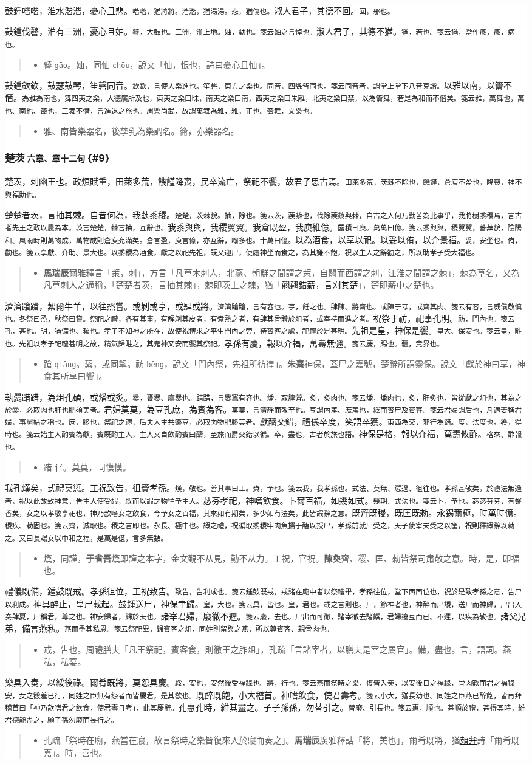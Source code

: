 鼓鍾喈喈，淮水湝湝，憂心且悲。<small>喈喈，猶將將。湝湝，猶湯湯。悲，猶傷也。</small>淑人君子，其德不回。<small>回，邪也。</small>

鼓鍾伐鼛，淮有三洲，憂心且妯。<small>鼛，大鼓也。三洲，淮上地。妯，動也。箋云妯之言悼也。</small>淑人君子，其德不猶。<small>猶，若也。箋云猶，當作瘉，瘉，病也。</small>

> - 鼛 `gāo`。妯，同怞 `chōu`，說文「怞，恨也，詩曰憂心且怞」。

鼓鍾欽欽，鼓瑟鼓琴，笙磬同音。<small>欽欽，言使人樂進也。笙磬，東方之樂也。同音，四縣皆同也。箋云同音者，謂堂上堂下八音克諧。</small>以雅以南，以籥不僭。<small>為雅為南也，舞四夷之樂，大德廣所及也，東夷之樂曰昧，南夷之樂曰南，西夷之樂曰朱離，北夷之樂曰禁，以為籥舞，若是為和而不僭矣。箋云雅，萬舞也，萬也、南也、籥也，三舞不僭，言進退之旅也。周樂尚武，故謂萬舞為雅，雅，正也。籥舞，文樂也。</small>

> - 雅、南皆樂器名，後孳乳為樂調名。籥，亦樂器名。


### 楚茨 <small>六章、章十二句</small> {#9}

楚茨，刺幽王也。政煩賦重，田萊多荒，饑饉降喪，民卒流亡，祭祀不饗，故君子思古焉。<small>田萊多荒，茨棘不除也，饑饉，倉庾不盈也，降喪，神不與福助也。</small>

楚楚者茨，言抽其棘。自昔何為，我蓺黍稷。<small>楚楚，茨棘貌。抽，除也。箋云茨，蒺藜也，伐除蒺藜與棘，自古之人何乃勤苦為此事乎，我將樹黍稷焉，言古者先王之政以農為本。茨言楚楚，棘言抽，互辭也。</small>我黍與與，我稷翼翼。我倉既盈，我庾維億。<small>露積曰庾。萬萬曰億。箋云黍與與，稷翼翼，蕃蕪貌，陰陽和、風雨時則萬物成，萬物成則倉庾充滿矣。倉言盈，庾言億，亦互辭，喻多也。十萬曰億。</small>以為酒食，以享以祀。以妥以侑，以介景福。<small>妥，安坐也。侑，勸也。箋云享獻、介助、景大也。以黍稷為酒食，獻之以祀先祖，既又迎尸，使處神坐而食之，為其嫌不飽，祝以主人之辭勸之，所以助孝子受大福也。</small>

> - **馬瑞辰**爾雅釋言「茦，刺」，方言「凡草木刺人，北燕、朝鮮之間謂之茦，自關而西謂之刺，江淮之間謂之棘」，棘為草名，又為凡草刺人之通稱，「楚楚者茨，言抽其棘」，棘即茨上之棘，猶「[翹翹錯薪，言刈其楚](../01/#9)」，楚即薪中之楚也。

濟濟蹌蹌，絜爾牛羊，以往烝嘗。或剝或亨，或肆或將。<small>濟濟蹌蹌，言有容也。亨，飪之也。肆陳、將齊也。或陳于㸦，或齊其肉。箋云有容，言威儀敬慎也。冬祭曰烝，秋祭曰嘗。祭祀之禮，各有其事，有解剝其皮者，有煮熟之者，有肆其骨體於俎者，或奉持而進之者。</small>祝祭于祊，祀事孔明。<small>祊，門內也。箋云孔，甚也。明，猶備也、絜也。孝子不知神之所在，故使祝博求之平生門內之旁，待賓客之處，祀禮於是甚明。</small>先祖是皇，神保是饗。<small>皇大、保安也。箋云皇，暀也。先祖以孝子祀禮甚明之故，精氣歸暀之，其鬼神又安而饗其祭祀。</small>孝孫有慶，報以介福，萬壽無疆。<small>箋云慶，賜也。疆，竟界也。</small>

> - 蹌 `qiāng`。絜，或同挈。祊 `bēng`，說文「門內祭，先祖所彷徨」。**朱熹**神保，蓋尸之嘉號，楚辭所謂靈保。說文「獻於神曰享，神食其所享曰饗」。

執爨踖踖，為俎孔碩，或燔或炙。<small>爨，饔爨、廪爨也。踖踖，言爨竈有容也。燔，取膟膋。炙，炙肉也。箋云燔，燔肉也，炙，肝炙也，皆從獻之俎也，其為之於爨，必取肉也肝也肥碩美者。</small>君婦莫莫，為豆孔庶，為賓為客。<small>莫莫，言清靜而敬至也。豆謂內羞、庶羞也，繹而賓尸及賓客。箋云君婦謂后也，凡適妻稱君婦，事舅姑之稱也。庶，䏧也，祭祀之禮，后夫人主共籩豆，必取肉物肥䏧美者。</small>獻醻交錯，禮儀卒度，笑語卒獲。<small>東西為交，邪行為錯。度，法度也。獲，得時也。箋云始主人酌賓為獻，賓既酌主人，主人又自飲酌賓曰醻，至旅而爵交錯以徧。卒，盡也，古者於旅也語。</small>神保是格，報以介福，萬壽攸酢。<small>格來、酢報也。</small>

> - 踖 `jí`。莫莫，同慔慔。

我孔熯矣，式禮莫愆。工祝致告，徂賚孝孫。<small>熯，敬也。善其事曰工。賚，予也。箋云我，我孝孫也。式法、莫無、愆過、徂往也。孝孫甚敬矣，於禮法無過者，祝以此故致神意，吿主人使受嘏，既而以嘏之物往予主人。</small>苾芬孝祀，神嗜飲食。卜爾百福，如幾如式。<small>幾期、式法也。箋云卜，予也。苾苾芬芬，有馨香矣，女之以孝敬享祀也，神乃歆嗜女之飲食，今予女之百福，其來如有期矣，多少如有法矣，此皆嘏辭之意。</small>既齊既稷，既匡既勑。永錫爾極，時萬時億。<small>稷疾、勑固也。箋云齊，減取也。稷之言即也。永長、極中也。嘏之禮，祝徧取黍稷牢肉魚擩于醢以授尸，孝孫前就尸受之，天子使宰夫受之以筐，祝則釋嘏辭以勑之。又曰長賜女以中和之福，是萬是億，言多無數。</small>

> - 熯，同謹，**于省吾**熯即謹之本字，金文覲不从見，勤不从力。工祝，官祝。**陳奐**齊、稷、匡、勑皆祭司肅敬之意。時，是，即福也。

禮儀既備，鍾鼓既戒。孝孫徂位，工祝致告。<small>致告，告利成也。箋云鍾鼓既戒，戒諸在廟中者以祭禮畢，孝孫往位，堂下西面位也，祝於是致孝孫之意，告尸以利成。</small>神具醉止，皇尸載起。鼓鍾送尸，神保聿歸。<small>皇，大也。箋云具，皆也。皇，君也。載之言則也。尸，節神者也，神醉而尸謖，送尸而神歸，尸出入奏肆夏，尸稱君，尊之也。神安歸者，歸於天也。</small>諸宰君婦，廢徹不遲。<small>箋云廢，去也。尸出而可徹，諸宰徹去諸饌，君婦籩豆而已。不遲，以疾為敬也。</small>諸父兄弟，備言燕私。<small>燕而盡其私恩。箋云祭祀畢，歸賓客之俎，同姓則留與之燕，所以尊賓客、親骨肉也。</small>

> - 戒，吿也。周禮膳夫「凡王祭祀，賓客食，則徹王之胙俎」，孔疏「言諸宰者，以膳夫是宰之屬官」。備，盡也。言，語詞。燕私，私宴。

樂具入奏，以綏後祿。爾肴既將，莫怨具慶。<small>綏，安也，安然後受福祿也。將，行也。箋云燕而祭時之樂，復皆入奏，以安後日之福祿，骨肉歡而君之福祿安，女之殽羞已行，同姓之臣無有怨者而皆慶君，是其歡也。</small>既醉既飽，小大稽首。神嗜飲食，使君壽考。<small>箋云小大，猶長幼也。同姓之臣燕已醉飽，皆再拜稽首曰「神乃歆嗜君之飲食，使君壽且考」，此其慶辭。</small>孔惠孔時，維其盡之。子子孫孫，勿替引之。<small>替廢、引長也。箋云惠，順也。甚順於禮，甚得其時，維君德能盡之，願子孫勿廢而長行之。</small>

> - 孔疏「祭時在廟，燕當在寢，故言祭時之樂皆復來入於寢而奏之」。**馬瑞辰**廣雅釋詁「將，美也」，爾肴既將，猶[頍弁](../21/#7)詩「爾肴既嘉」。時，善也。
